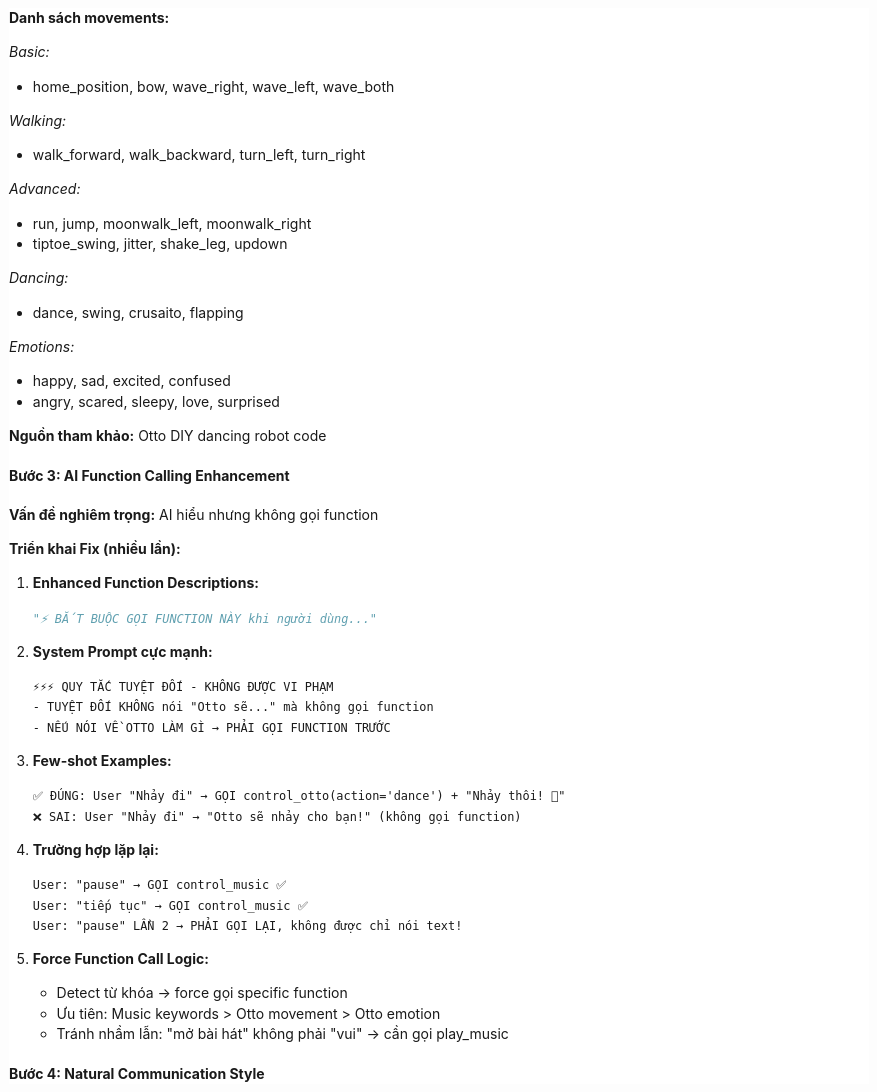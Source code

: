 **Danh sách movements:**

*Basic:*
- home_position, bow, wave_right, wave_left, wave_both

*Walking:*
- walk_forward, walk_backward, turn_left, turn_right

*Advanced:*
- run, jump, moonwalk_left, moonwalk_right
- tiptoe_swing, jitter, shake_leg, updown

*Dancing:*
- dance, swing, crusaito, flapping

*Emotions:*
- happy, sad, excited, confused
- angry, scared, sleepy, love, surprised

**Nguồn tham khảo:** Otto DIY dancing robot code

#### Bước 3: AI Function Calling Enhancement

**Vấn đề nghiêm trọng:** AI hiểu nhưng không gọi function

**Triển khai Fix (nhiều lần):**

1. **Enhanced Function Descriptions:**
   ```python
   "⚡ BẮT BUỘC GỌI FUNCTION NÀY khi người dùng..."
   ```

2. **System Prompt cực mạnh:**
   ```
   ⚡⚡⚡ QUY TẮC TUYỆT ĐỐI - KHÔNG ĐƯỢC VI PHẠM
   - TUYỆT ĐỐI KHÔNG nói "Otto sẽ..." mà không gọi function
   - NẾU NÓI VỀ OTTO LÀM GÌ → PHẢI GỌI FUNCTION TRƯỚC
   ```

3. **Few-shot Examples:**
   ```
   ✅ ĐÚNG: User "Nhảy đi" → GỌI control_otto(action='dance') + "Nhảy thôi! 💃"
   ❌ SAI: User "Nhảy đi" → "Otto sẽ nhảy cho bạn!" (không gọi function)
   ```

4. **Trường hợp lặp lại:**
   ```
   User: "pause" → GỌI control_music ✅
   User: "tiếp tục" → GỌI control_music ✅
   User: "pause" LẦN 2 → PHẢI GỌI LẠI, không được chỉ nói text!
   ```

5. **Force Function Call Logic:**
   - Detect từ khóa → force gọi specific function
   - Ưu tiên: Music keywords > Otto movement > Otto emotion
   - Tránh nhầm lẫn: "mở bài hát" không phải "vui" → cần gọi play_music

#### Bước 4: Natural Communication Style

